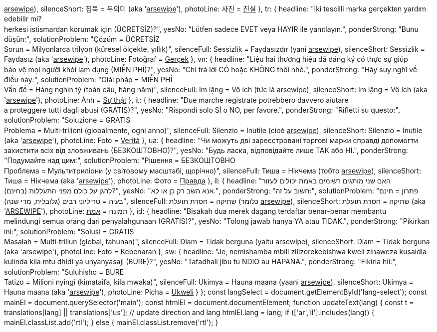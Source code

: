 <a href="https://en.wiktionary.org/wiki/arsewipe" target="_blank" rel="noopener noreferrer" class="link">arsewipe</a>), silenceShort: 침묵 = 무의미 (aka '<a href="https://en.wiktionary.org/wiki/arsewipe" target="_blank" rel="noopener noreferrer" class="link">arsewipe</a>'), photoLine: 사진 = <a href="https://photo.protects.nz" target="_blank" rel="noopener noreferrer" class="link">진실</a> }, tr: { headline: "İki tescilli marka gerçekten yardım edebilir mi?<br />herkesi istismardan korumak için (ÜCRETSİZ)?", yesNo: "Lütfen sadece EVET veya HAYIR ile yanıtlayın.", ponderStrong: "Bunu düşün:", solutionProblem: "Çözüm = ÜCRETSİZ<br />Sorun = Milyonlarca trilyon (küresel ölçekte, yıllık)", silenceFull: Sessizlik = Faydasızdır (yani <a href="https://en.wiktionary.org/wiki/arsewipe" target="_blank" rel="noopener noreferrer" class="link">arsewipe</a>), silenceShort: Sessizlik = Faydasız (aka '<a href="https://en.wiktionary.org/wiki/arsewipe" target="_blank" rel="noopener noreferrer" class="link">arsewipe</a>'), photoLine: Fotoğraf = <a href="https://photo.protects.nz" target="_blank" rel="noopener noreferrer" class="link">Gerçek</a> }, vn: { headline: "Liệu hai thương hiệu đã đăng ký có thực sự giúp<br />bảo vệ mọi người khỏi lạm dụng (MIỄN PHÍ)?", yesNo: "Chỉ trả lời CÓ hoặc KHÔNG thôi nhé.", ponderStrong: "Hãy suy nghĩ về điều này:", solutionProblem: "Giải pháp = MIỄN PHÍ<br />Vấn đề = Hàng nghìn tỷ (toàn cầu, hàng năm)", silenceFull: Im lặng = Vô ích (tức là <a href="https://en.wiktionary.org/wiki/arsewipe" target="_blank" rel="noopener noreferrer" class="link">arsewipe</a>), silenceShort: Im lặng = Vô ích (aka '<a href="https://en.wiktionary.org/wiki/arsewipe" target="_blank" rel="noopener noreferrer" class="link">arsewipe</a>'), photoLine: Ảnh = <a href="https://photo.protects.nz" target="_blank" rel="noopener noreferrer" class="link">Sự thật</a> }, it: { headline: "Due marche registrate potrebbero davvero aiutare<br />a proteggere tutti dagli abusi (GRATIS)?", yesNo: "Rispondi solo SÌ o NO, per favore.", ponderStrong: "Rifletti su questo:", solutionProblem: "Soluzione = GRATIS<br />Problema = Multi‑trilioni (globalmente, ogni anno)", silenceFull: Silenzio = Inutile (cioè <a href="https://en.wiktionary.org/wiki/arsewipe" target="_blank" rel="noopener noreferrer" class="link">arsewipe</a>), silenceShort: Silenzio = Inutile (aka '<a href="https://en.wiktionary.org/wiki/arsewipe" target="_blank" rel="noopener noreferrer" class="link">arsewipe</a>'), photoLine: Foto = <a href="https://photo.protects.nz" target="_blank" rel="noopener noreferrer" class="link">Verità</a> }, ua: { headline: "Чи можуть дві зареєстровані торгові марки справді допомогти<br />захистити всіх від зловживань (БЕЗКОШТОВНО)?", yesNo: "Будь ласка, відповідайте лише ТАК або НІ.", ponderStrong: "Подумайте над цим:", solutionProblem: "Рішення = БЕЗКОШТОВНО<br />Проблема = Мультитриліони (у світовому масштабі, щорічно)", silenceFull: Тиша = Нікчема (тобто <a href="https://en.wiktionary.org/wiki/arsewipe" target="_blank" rel="noopener noreferrer" class="link">arsewipe</a>), silenceShort: Тиша = Нікчема (aka '<a href="https://en.wiktionary.org/wiki/arsewipe" target="_blank" rel="noopener noreferrer" class="link">arsewipe</a>'), photoLine: Фото = <a href="https://photo.protects.nz" target="_blank" rel="noopener noreferrer" class="link">Правда</a> }, il: { headline: "האם שני מותגים רשומים באמת יכולים לעזור<br />להגן על כולם מפני התעללות (בחינם)?", yesNo: "אנא השב רק כן או לא.", ponderStrong: "חשוב על זה:", solutionProblem: "פתרון = חינם<br />בעיה = טריליוני רבים (גלובלית, מדי שנה)", silenceFull: שתיקה = חסרת תועלת (כלומר <a href="https://en.wiktionary.org/wiki/arsewipe" target="_blank" rel="noopener noreferrer" class="link">arsewipe</a>), silenceShort: שתיקה = חסרת תועלת (aka '<a href="https://en.wiktionary.org/wiki/arsewipe" target="_blank" rel="noopener noreferrer" class="link">ARSEWIPE</a>'), photoLine: תמונה = <a href="https://photo.protects.nz" target="_blank" rel="noopener noreferrer" class="link">אמת</a> }, id: { headline: "Bisakah dua merek dagang terdaftar benar-benar membantu<br />melindungi semua orang dari penyalahgunaan (GRATIS)?", yesNo: "Tolong jawab hanya YA atau TIDAK.", ponderStrong: "Pikirkan ini:", solutionProblem: "Solusi = GRATIS<br />Masalah = Multi‑triliun (global, tahunan)", silenceFull: Diam = Tidak berguna (yaitu <a href="https://en.wiktionary.org/wiki/arsewipe" target="_blank" rel="noopener noreferrer" class="link">arsewipe</a>), silenceShort: Diam = Tidak berguna (aka '<a href="https://en.wiktionary.org/wiki/arsewipe" target="_blank" rel="noopener noreferrer" class="link">arsewipe</a>'), photoLine: Foto = <a href="https://photo.protects.nz" target="_blank" rel="noopener noreferrer" class="link">Kebenaran</a> }, sw: { headline: "Je, nemishamba mbili zilizorekebishwa kweli zinaweza kusaidia<br />kulinda kila mtu dhidi ya unyanyasaji (BURE)?", yesNo: "Tafadhali jibu tu NDIO au HAPANA.", ponderStrong: "Fikiria hii:", solutionProblem: "Suluhisho = BURE<br />Tatizo = Milioni nyingi (kimataifa, kila mwaka)", silenceFull: Ukimya = Hauna maana (yaani <a href="https://en.wiktionary.org/wiki/arsewipe" target="_blank" rel="noopener noreferrer" class="link">arsewipe</a>), silenceShort: Ukimya = Hauna maana (aka '<a href="https://en.wiktionary.org/wiki/arsewipe" target="_blank" rel="noopener noreferrer" class="link">arsewipe</a>'), photoLine: Picha = <a href="https://photo.protects.nz" target="_blank" rel="noopener noreferrer" class="link">Ukweli</a> } }; const langSelect = document.getElementById('lang-select'); const mainEl = document.querySelector('main'); const htmlEl = document.documentElement; function updateText(lang) { const t = translations[lang] || translations['us']; // update direction and lang htmlEl.lang = lang; if (['ar','il'].includes(lang)) { mainEl.classList.add('rtl'); } else { mainEl.classList.remove('rtl'); }